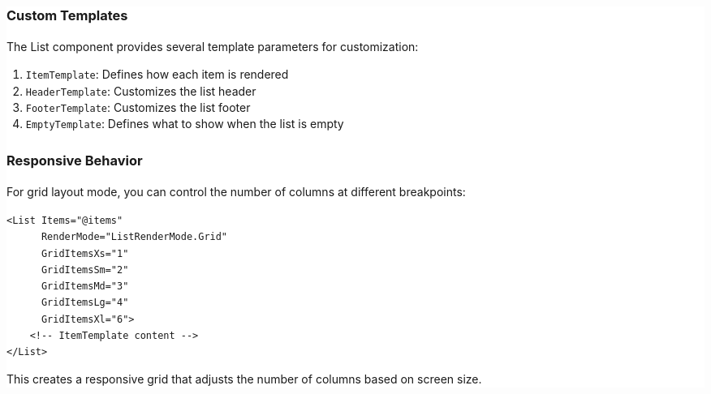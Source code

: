 ### Custom Templates

The List component provides several template parameters for customization:

1. `ItemTemplate`: Defines how each item is rendered
2. `HeaderTemplate`: Customizes the list header
3. `FooterTemplate`: Customizes the list footer
4. `EmptyTemplate`: Defines what to show when the list is empty

### Responsive Behavior

For grid layout mode, you can control the number of columns at different breakpoints:

```razor
<List Items="@items" 
      RenderMode="ListRenderMode.Grid"
      GridItemsXs="1"
      GridItemsSm="2"
      GridItemsMd="3"
      GridItemsLg="4"
      GridItemsXl="6">
    <!-- ItemTemplate content -->
</List>
```

This creates a responsive grid that adjusts the number of columns based on screen size.